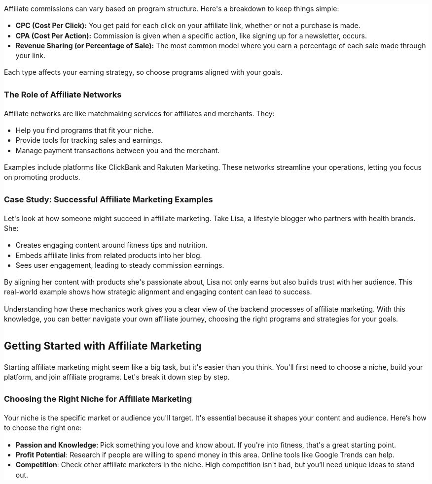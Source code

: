 Affiliate commissions can vary based on program structure. Here's a breakdown to keep things simple:

- **CPC (Cost Per Click):** You get paid for each click on your affiliate link, whether or not a purchase is made.
- **CPA (Cost Per Action):** Commission is given when a specific action, like signing up for a newsletter, occurs.
- **Revenue Sharing (or Percentage of Sale):** The most common model where you earn a percentage of each sale made through your link.

Each type affects your earning strategy, so choose programs aligned with your goals.

### The Role of Affiliate Networks

Affiliate networks are like matchmaking services for affiliates and merchants. They:

- Help you find programs that fit your niche.
- Provide tools for tracking sales and earnings.
- Manage payment transactions between you and the merchant.

Examples include platforms like ClickBank and Rakuten Marketing. These networks streamline your operations, letting you focus on promoting products.

### Case Study: Successful Affiliate Marketing Examples

Let's look at how someone might succeed in affiliate marketing. Take Lisa, a lifestyle blogger who partners with health brands. She:

- Creates engaging content around fitness tips and nutrition.
- Embeds affiliate links from related products into her blog.
- Sees user engagement, leading to steady commission earnings.

By aligning her content with products she's passionate about, Lisa not only earns but also builds trust with her audience. This real-world example shows how strategic alignment and engaging content can lead to success. 

Understanding how these mechanics work gives you a clear view of the backend processes of affiliate marketing. With this knowledge, you can better navigate your own affiliate journey, choosing the right programs and strategies for your goals.

## Getting Started with Affiliate Marketing

Starting affiliate marketing might seem like a big task, but it's easier than you think. You'll first need to choose a niche, build your platform, and join affiliate programs. Let's break it down step by step.

### Choosing the Right Niche for Affiliate Marketing

Your niche is the specific market or audience you'll target. It's essential because it shapes your content and audience. Here’s how to choose the right one:

- **Passion and Knowledge**: Pick something you love and know about. If you're into fitness, that's a great starting point.
- **Profit Potential**: Research if people are willing to spend money in this area. Online tools like Google Trends can help.
- **Competition**: Check other affiliate marketers in the niche. High competition isn't bad, but you’ll need unique ideas to stand out.
